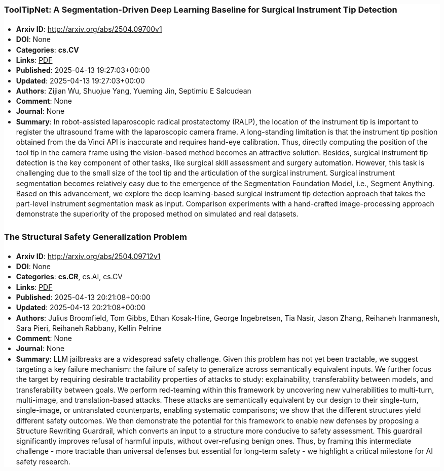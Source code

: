 

### ToolTipNet: A Segmentation-Driven Deep Learning Baseline for Surgical Instrument Tip Detection
- **Arxiv ID**: http://arxiv.org/abs/2504.09700v1
- **DOI**: None
- **Categories**: **cs.CV**
- **Links**: [PDF](http://arxiv.org/pdf/2504.09700v1)
- **Published**: 2025-04-13 19:27:03+00:00
- **Updated**: 2025-04-13 19:27:03+00:00
- **Authors**: Zijian Wu, Shuojue Yang, Yueming Jin, Septimiu E Salcudean
- **Comment**: None
- **Journal**: None
- **Summary**: In robot-assisted laparoscopic radical prostatectomy (RALP), the location of the instrument tip is important to register the ultrasound frame with the laparoscopic camera frame. A long-standing limitation is that the instrument tip position obtained from the da Vinci API is inaccurate and requires hand-eye calibration. Thus, directly computing the position of the tool tip in the camera frame using the vision-based method becomes an attractive solution. Besides, surgical instrument tip detection is the key component of other tasks, like surgical skill assessment and surgery automation. However, this task is challenging due to the small size of the tool tip and the articulation of the surgical instrument. Surgical instrument segmentation becomes relatively easy due to the emergence of the Segmentation Foundation Model, i.e., Segment Anything. Based on this advancement, we explore the deep learning-based surgical instrument tip detection approach that takes the part-level instrument segmentation mask as input. Comparison experiments with a hand-crafted image-processing approach demonstrate the superiority of the proposed method on simulated and real datasets.



### The Structural Safety Generalization Problem
- **Arxiv ID**: http://arxiv.org/abs/2504.09712v1
- **DOI**: None
- **Categories**: **cs.CR**, cs.AI, cs.CV
- **Links**: [PDF](http://arxiv.org/pdf/2504.09712v1)
- **Published**: 2025-04-13 20:21:08+00:00
- **Updated**: 2025-04-13 20:21:08+00:00
- **Authors**: Julius Broomfield, Tom Gibbs, Ethan Kosak-Hine, George Ingebretsen, Tia Nasir, Jason Zhang, Reihaneh Iranmanesh, Sara Pieri, Reihaneh Rabbany, Kellin Pelrine
- **Comment**: None
- **Journal**: None
- **Summary**: LLM jailbreaks are a widespread safety challenge. Given this problem has not yet been tractable, we suggest targeting a key failure mechanism: the failure of safety to generalize across semantically equivalent inputs. We further focus the target by requiring desirable tractability properties of attacks to study: explainability, transferability between models, and transferability between goals. We perform red-teaming within this framework by uncovering new vulnerabilities to multi-turn, multi-image, and translation-based attacks. These attacks are semantically equivalent by our design to their single-turn, single-image, or untranslated counterparts, enabling systematic comparisons; we show that the different structures yield different safety outcomes. We then demonstrate the potential for this framework to enable new defenses by proposing a Structure Rewriting Guardrail, which converts an input to a structure more conducive to safety assessment. This guardrail significantly improves refusal of harmful inputs, without over-refusing benign ones. Thus, by framing this intermediate challenge - more tractable than universal defenses but essential for long-term safety - we highlight a critical milestone for AI safety research.
